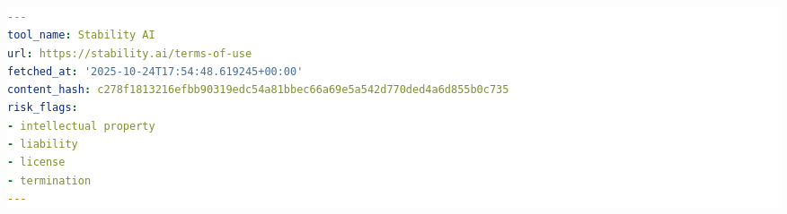 ```yaml
---
tool_name: Stability AI
url: https://stability.ai/terms-of-use
fetched_at: '2025-10-24T17:54:48.619245+00:00'
content_hash: c278f1813216efbb90319edc54a81bbec66a69e5a542d770ded4a6d855b0c735
risk_flags:
- intellectual property
- liability
- license
- termination
---
```

